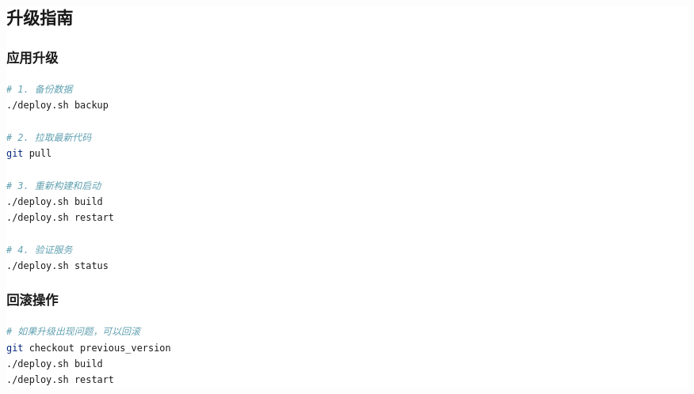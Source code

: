 ## 升级指南

### 应用升级
```bash
# 1. 备份数据
./deploy.sh backup

# 2. 拉取最新代码
git pull

# 3. 重新构建和启动
./deploy.sh build
./deploy.sh restart

# 4. 验证服务
./deploy.sh status
```

### 回滚操作
```bash
# 如果升级出现问题，可以回滚
git checkout previous_version
./deploy.sh build
./deploy.sh restart
```